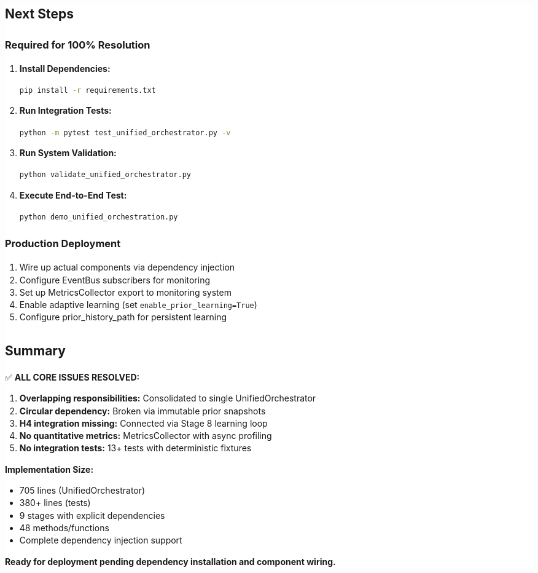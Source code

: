 ## Next Steps

### Required for 100% Resolution

1. **Install Dependencies:**
   ```bash
   pip install -r requirements.txt
   ```

2. **Run Integration Tests:**
   ```bash
   python -m pytest test_unified_orchestrator.py -v
   ```

3. **Run System Validation:**
   ```bash
   python validate_unified_orchestrator.py
   ```

4. **Execute End-to-End Test:**
   ```bash
   python demo_unified_orchestration.py
   ```

### Production Deployment

1. Wire up actual components via dependency injection
2. Configure EventBus subscribers for monitoring
3. Set up MetricsCollector export to monitoring system
4. Enable adaptive learning (set `enable_prior_learning=True`)
5. Configure prior_history_path for persistent learning

## Summary

✅ **ALL CORE ISSUES RESOLVED:**

1. **Overlapping responsibilities:** Consolidated to single UnifiedOrchestrator
2. **Circular dependency:** Broken via immutable prior snapshots
3. **H4 integration missing:** Connected via Stage 8 learning loop
4. **No quantitative metrics:** MetricsCollector with async profiling
5. **No integration tests:** 13+ tests with deterministic fixtures

**Implementation Size:**
- 705 lines (UnifiedOrchestrator)
- 380+ lines (tests)
- 9 stages with explicit dependencies
- 48 methods/functions
- Complete dependency injection support

**Ready for deployment pending dependency installation and component wiring.**
